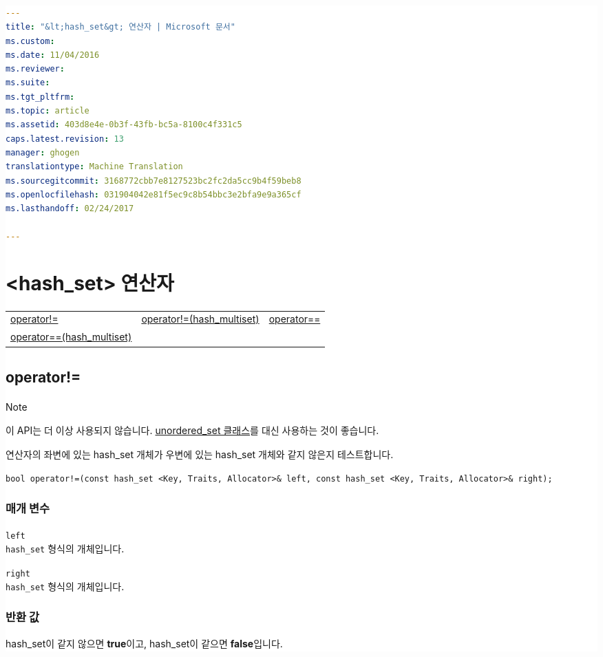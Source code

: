 ```yaml
---
title: "&lt;hash_set&gt; 연산자 | Microsoft 문서"
ms.custom: 
ms.date: 11/04/2016
ms.reviewer: 
ms.suite: 
ms.tgt_pltfrm: 
ms.topic: article
ms.assetid: 403d8e4e-0b3f-43fb-bc5a-8100c4f331c5
caps.latest.revision: 13
manager: ghogen
translationtype: Machine Translation
ms.sourcegitcommit: 3168772cbb7e8127523bc2fc2da5cc9b4f59beb8
ms.openlocfilehash: 031904042e81f5ec9c8b54bbc3e2bfa9e9a365cf
ms.lasthandoff: 02/24/2017

---
```

# <a name="lthashsetgt-operators"></a>&lt;hash_set&gt; 연산자
||||  
|-|-|-|  
|[operator!=](#operator_neq)|[operator!=(hash_multiset)](#operator_neq__hash_multiset_)|[operator==](#operator_eq_eq)|  
|[operator==(hash_multiset)](#operator_eq_eq__hash_multiset_)|  
  
##  <a name="operator_neq"></a>  operator!=  
  
> [!NOTE]
>  이 API는 더 이상 사용되지 않습니다. [unordered_set 클래스](../standard-library/unordered-set-class.md)를 대신 사용하는 것이 좋습니다.  
  
 연산자의 좌변에 있는 hash_set 개체가 우변에 있는 hash_set 개체와 같지 않은지 테스트합니다.  
  
```  
bool operator!=(const hash_set <Key, Traits, Allocator>& left, const hash_set <Key, Traits, Allocator>& right);
```  
  
### <a name="parameters"></a>매개 변수  
 `left`  
 `hash_set` 형식의 개체입니다.  
  
 `right`  
 `hash_set` 형식의 개체입니다.  
  
### <a name="return-value"></a>반환 값  
 hash_set이 같지 않으면 **true**이고, hash_set이 같으면 **false**입니다.  
  